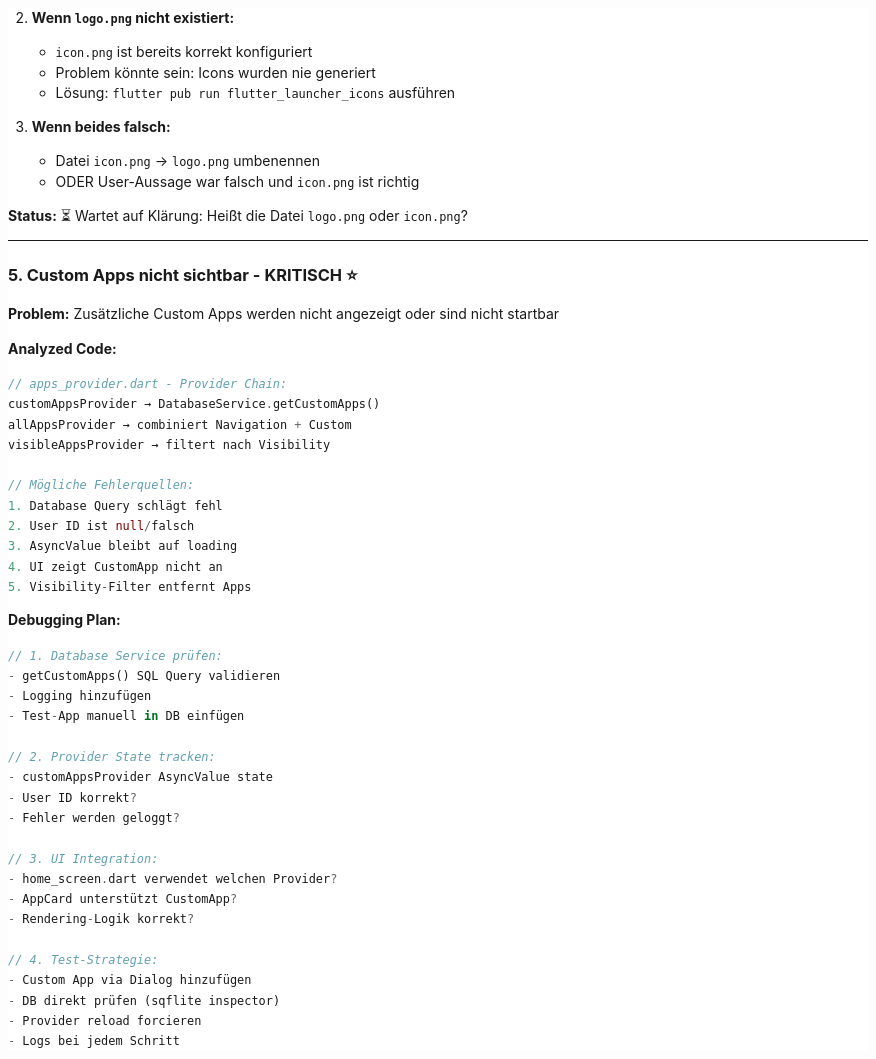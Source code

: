 2. **Wenn `logo.png` nicht existiert:**
   - `icon.png` ist bereits korrekt konfiguriert
   - Problem könnte sein: Icons wurden nie generiert
   - Lösung: `flutter pub run flutter_launcher_icons` ausführen

3. **Wenn beides falsch:**
   - Datei `icon.png` → `logo.png` umbenennen
   - ODER User-Aussage war falsch und `icon.png` ist richtig

**Status:** ⏳ Wartet auf Klärung: Heißt die Datei `logo.png` oder `icon.png`?

---

### 5. Custom Apps nicht sichtbar - KRITISCH ⭐
**Problem:** Zusätzliche Custom Apps werden nicht angezeigt oder sind nicht startbar

**Analyzed Code:**
```dart
// apps_provider.dart - Provider Chain:
customAppsProvider → DatabaseService.getCustomApps()
allAppsProvider → combiniert Navigation + Custom
visibleAppsProvider → filtert nach Visibility

// Mögliche Fehlerquellen:
1. Database Query schlägt fehl
2. User ID ist null/falsch
3. AsyncValue bleibt auf loading
4. UI zeigt CustomApp nicht an
5. Visibility-Filter entfernt Apps
```

**Debugging Plan:**
```dart
// 1. Database Service prüfen:
- getCustomApps() SQL Query validieren
- Logging hinzufügen
- Test-App manuell in DB einfügen

// 2. Provider State tracken:
- customAppsProvider AsyncValue state
- User ID korrekt?
- Fehler werden geloggt?

// 3. UI Integration:
- home_screen.dart verwendet welchen Provider?
- AppCard unterstützt CustomApp?
- Rendering-Logik korrekt?

// 4. Test-Strategie:
- Custom App via Dialog hinzufügen
- DB direkt prüfen (sqflite inspector)
- Provider reload forcieren
- Logs bei jedem Schritt
```
